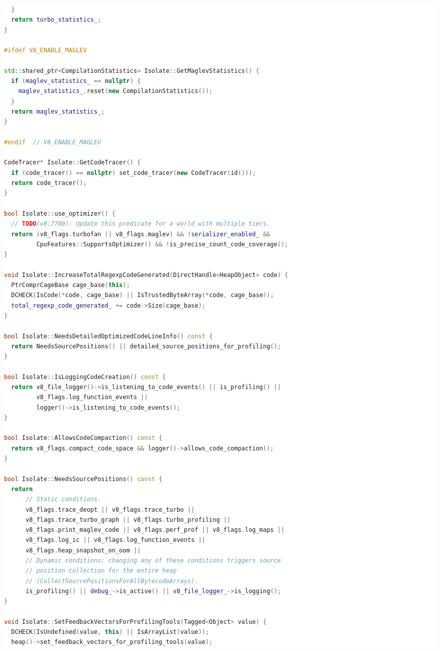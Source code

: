 ```cpp
  }
  return turbo_statistics_;
}

#ifdef V8_ENABLE_MAGLEV

std::shared_ptr<CompilationStatistics> Isolate::GetMaglevStatistics() {
  if (maglev_statistics_ == nullptr) {
    maglev_statistics_.reset(new CompilationStatistics());
  }
  return maglev_statistics_;
}

#endif  // V8_ENABLE_MAGLEV

CodeTracer* Isolate::GetCodeTracer() {
  if (code_tracer() == nullptr) set_code_tracer(new CodeTracer(id()));
  return code_tracer();
}

bool Isolate::use_optimizer() {
  // TODO(v8:7700): Update this predicate for a world with multiple tiers.
  return (v8_flags.turbofan || v8_flags.maglev) && !serializer_enabled_ &&
         CpuFeatures::SupportsOptimizer() && !is_precise_count_code_coverage();
}

void Isolate::IncreaseTotalRegexpCodeGenerated(DirectHandle<HeapObject> code) {
  PtrComprCageBase cage_base(this);
  DCHECK(IsCode(*code, cage_base) || IsTrustedByteArray(*code, cage_base));
  total_regexp_code_generated_ += code->Size(cage_base);
}

bool Isolate::NeedsDetailedOptimizedCodeLineInfo() const {
  return NeedsSourcePositions() || detailed_source_positions_for_profiling();
}

bool Isolate::IsLoggingCodeCreation() const {
  return v8_file_logger()->is_listening_to_code_events() || is_profiling() ||
         v8_flags.log_function_events ||
         logger()->is_listening_to_code_events();
}

bool Isolate::AllowsCodeCompaction() const {
  return v8_flags.compact_code_space && logger()->allows_code_compaction();
}

bool Isolate::NeedsSourcePositions() const {
  return
      // Static conditions.
      v8_flags.trace_deopt || v8_flags.trace_turbo ||
      v8_flags.trace_turbo_graph || v8_flags.turbo_profiling ||
      v8_flags.print_maglev_code || v8_flags.perf_prof || v8_flags.log_maps ||
      v8_flags.log_ic || v8_flags.log_function_events ||
      v8_flags.heap_snapshot_on_oom ||
      // Dynamic conditions; changing any of these conditions triggers source
      // position collection for the entire heap
      // (CollectSourcePositionsForAllBytecodeArrays).
      is_profiling() || debug_->is_active() || v8_file_logger_->is_logging();
}

void Isolate::SetFeedbackVectorsForProfilingTools(Tagged<Object> value) {
  DCHECK(IsUndefined(value, this) || IsArrayList(value));
  heap()->set_feedback_vectors_for_profiling_tools(value);
```
